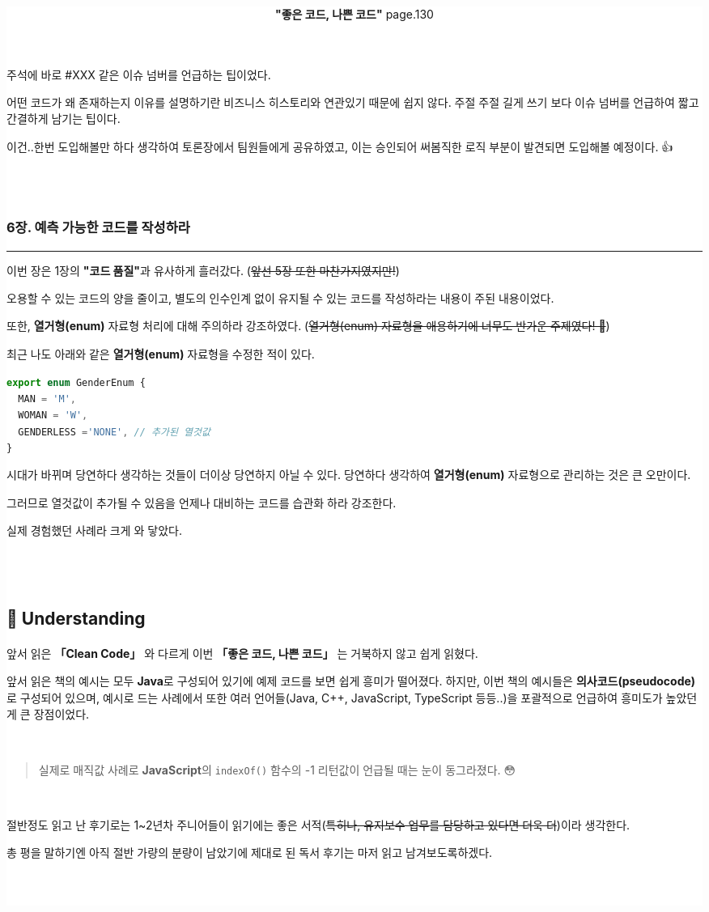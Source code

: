 <center><strong>"좋은 코드, 나쁜 코드"</strong> page.130</center><br>

<br>

주석에 바로 #XXX 같은 이슈 넘버를 언급하는 팁이었다.

어떤 코드가 왜 존재하는지 이유를 설명하기란 비즈니스 히스토리와 연관있기 때문에 쉽지 않다. 주절 주절 길게 쓰기 보다 이슈 넘버를 언급하여 짧고 간결하게 남기는 팁이다.

이건..한번 도입해볼만 하다 생각하여 토론장에서 팀원들에게 공유하였고, 이는 승인되어 써봄직한 로직 부분이 발견되면 도입해볼 예정이다. 👍

<br>
<br>

### 6장. 예측 가능한 코드를 작성하라

---

이번 장은 1장의 <strong>"코드 품질"</strong>과 유사하게 흘러갔다. (<del>앞선 5장 또한 마찬가지였지만!</del>)

오용할 수 있는 코드의 양을 줄이고, 별도의 인수인계 없이 유지될 수 있는 코드를 작성하라는 내용이 주된 내용이었다.

또한, <strong>열거형(enum)</strong> 자료형 처리에 대해 주의하라 강조하였다. (<del>열거형(enum) 자료형을 애용하기에 너무도 반가운 주제였다! 🤩</del>)

최근 나도 아래와 같은 <strong>열거형(enum)</strong> 자료형을 수정한 적이 있다.

``` typescript
export enum GenderEnum {
  MAN = 'M',
  WOMAN = 'W',
  GENDERLESS ='NONE', // 추가된 열것값
}
```

시대가 바뀌며 당연하다 생각하는 것들이 더이상 당연하지 아닐 수 있다. 당연하다 생각하여 <strong>열거형(enum)</strong> 자료형으로 관리하는 것은 큰 오만이다.

그러므로 열것값이 추가될 수 있음을 언제나 대비하는 코드를 습관화 하라 강조한다.

실제 경험했던 사례라 크게 와 닿았다.

<br>
<br>

## 🤔 Understanding

앞서 읽은 **「Clean Code」** 와 다르게 이번 **「좋은 코드, 나쁜 코드」** 는 거북하지 않고 쉽게 읽혔다.

앞서 읽은 책의 예시는 모두 <strong>Java</strong>로 구성되어 있기에 예제 코드를 보면 쉽게 흥미가 떨어졌다. 하지만, 이번 책의 예시들은 <strong>의사코드(pseudocode)</strong>로 구성되어 있으며, 예시로 드는 사례에서 또한 여러 언어들(Java, C++, JavaScript, TypeScript 등등..)을 포괄적으로 언급하여 흥미도가 높았던게 큰 장점이었다.

<br>

> 실제로 매직값 사례로 <strong>JavaScript</strong>의 `indexOf()` 함수의 -1 리턴값이 언급될 때는 눈이 동그라졌다. 😳

<br>

절반정도 읽고 난 후기로는 1~2년차 주니어들이 읽기에는 좋은 서적(<del>특히나, 유지보수 업무를 담당하고 있다면 더욱 더</del>)이라 생각한다.

총 평을 말하기엔 아직 절반 가량의 분량이 남았기에 제대로 된 독서 후기는 마저 읽고 남겨보도록하겠다.

<br>
<br>

